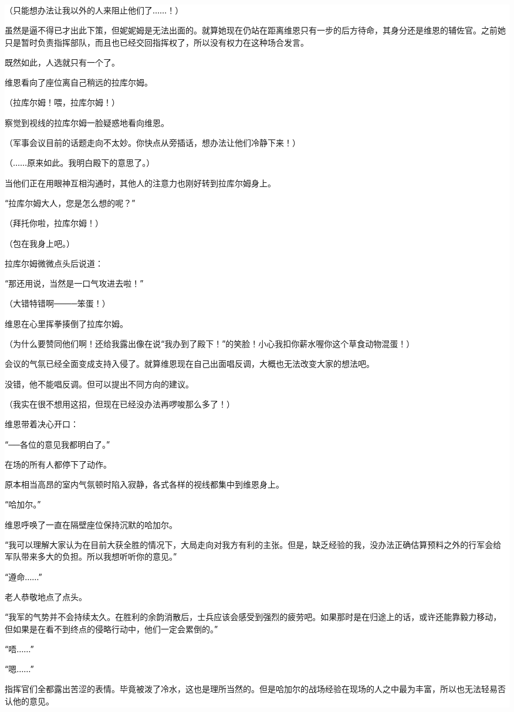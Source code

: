 （只能想办法让我以外的人来阻止他们了……！）

虽然是逼不得已才出此下策，但妮妮姆是无法出面的。就算她现在仍站在距离维恩只有一步的后方待命，其身分还是维恩的辅佐官。之前她只是暂时负责指挥部队，而且也已经交回指挥权了，所以没有权力在这种场合发言。

既然如此，人选就只有一个了。

维恩看向了座位离自己稍远的拉库尔姆。

（拉库尔姆！喂，拉库尔姆！）

察觉到视线的拉库尔姆一脸疑惑地看向维恩。

（军事会议目前的话题走向不太妙。你快点从旁插话，想办法让他们冷静下来！）

（……原来如此。我明白殿下的意思了。）

当他们正在用眼神互相沟通时，其他人的注意力也刚好转到拉库尔姆身上。

“拉库尔姆大人，您是怎么想的呢？”

（拜托你啦，拉库尔姆！）

（包在我身上吧。）

拉库尔姆微微点头后说道：

“那还用说，当然是一口气攻进去啦！”

（大错特错啊────笨蛋！）

维恩在心里挥拳揍倒了拉库尔姆。

（为什么要赞同他们啊！还给我露出像在说“我办到了殿下！”的笑脸！小心我扣你薪水喔你这个草食动物混蛋！）

会议的气氛已经全面变成支持入侵了。就算维恩现在自己出面唱反调，大概也无法改变大家的想法吧。

没错，他不能唱反调。但可以提出不同方向的建议。

（我实在很不想用这招，但现在已经没办法再啰唆那么多了！）

维恩带着决心开口：

“──各位的意见我都明白了。”

在场的所有人都停下了动作。

原本相当高昂的室内气氛顿时陷入寂静，各式各样的视线都集中到维恩身上。

“哈加尔。”

维恩呼唤了一直在隔壁座位保持沉默的哈加尔。

“我可以理解大家认为在目前大获全胜的情况下，大局走向对我方有利的主张。但是，缺乏经验的我，没办法正确估算预料之外的行军会给军队带来多大的负担。所以我想听听你的意见。”

“遵命……”

老人恭敬地点了点头。

“我军的气势并不会持续太久。在胜利的余韵消散后，士兵应该会感受到强烈的疲劳吧。如果那时是在归途上的话，或许还能靠毅力移动，但如果是在看不到终点的侵略行动中，他们一定会累倒的。”

“唔……”

“嗯……”

指挥官们全都露出苦涩的表情。毕竟被泼了冷水，这也是理所当然的。但是哈加尔的战场经验在现场的人之中最为丰富，所以也无法轻易否认他的意见。
